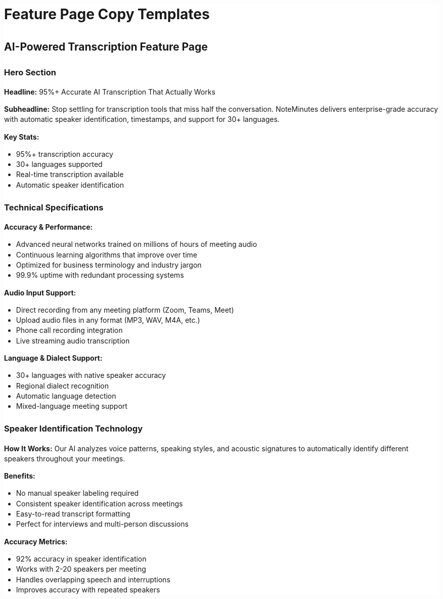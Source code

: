 # Feature Page Copy Templates

## AI-Powered Transcription Feature Page

### Hero Section
**Headline:** 95%+ Accurate AI Transcription That Actually Works

**Subheadline:** Stop settling for transcription tools that miss half the conversation. NoteMinutes delivers enterprise-grade accuracy with automatic speaker identification, timestamps, and support for 30+ languages.

**Key Stats:**
- 95%+ transcription accuracy
- 30+ languages supported
- Real-time transcription available
- Automatic speaker identification

### Technical Specifications
**Accuracy & Performance:**
- Advanced neural networks trained on millions of hours of meeting audio
- Continuous learning algorithms that improve over time
- Optimized for business terminology and industry jargon
- 99.9% uptime with redundant processing systems

**Audio Input Support:**
- Direct recording from any meeting platform (Zoom, Teams, Meet)
- Upload audio files in any format (MP3, WAV, M4A, etc.)
- Phone call recording integration
- Live streaming audio transcription

**Language & Dialect Support:**
- 30+ languages with native speaker accuracy
- Regional dialect recognition
- Automatic language detection
- Mixed-language meeting support

### Speaker Identification Technology
**How It Works:**
Our AI analyzes voice patterns, speaking styles, and acoustic signatures to automatically identify different speakers throughout your meetings.

**Benefits:**
- No manual speaker labeling required
- Consistent speaker identification across meetings
- Easy-to-read transcript formatting
- Perfect for interviews and multi-person discussions

**Accuracy Metrics:**
- 92% accuracy in speaker identification
- Works with 2-20 speakers per meeting
- Handles overlapping speech and interruptions
- Improves accuracy with repeated speakers
